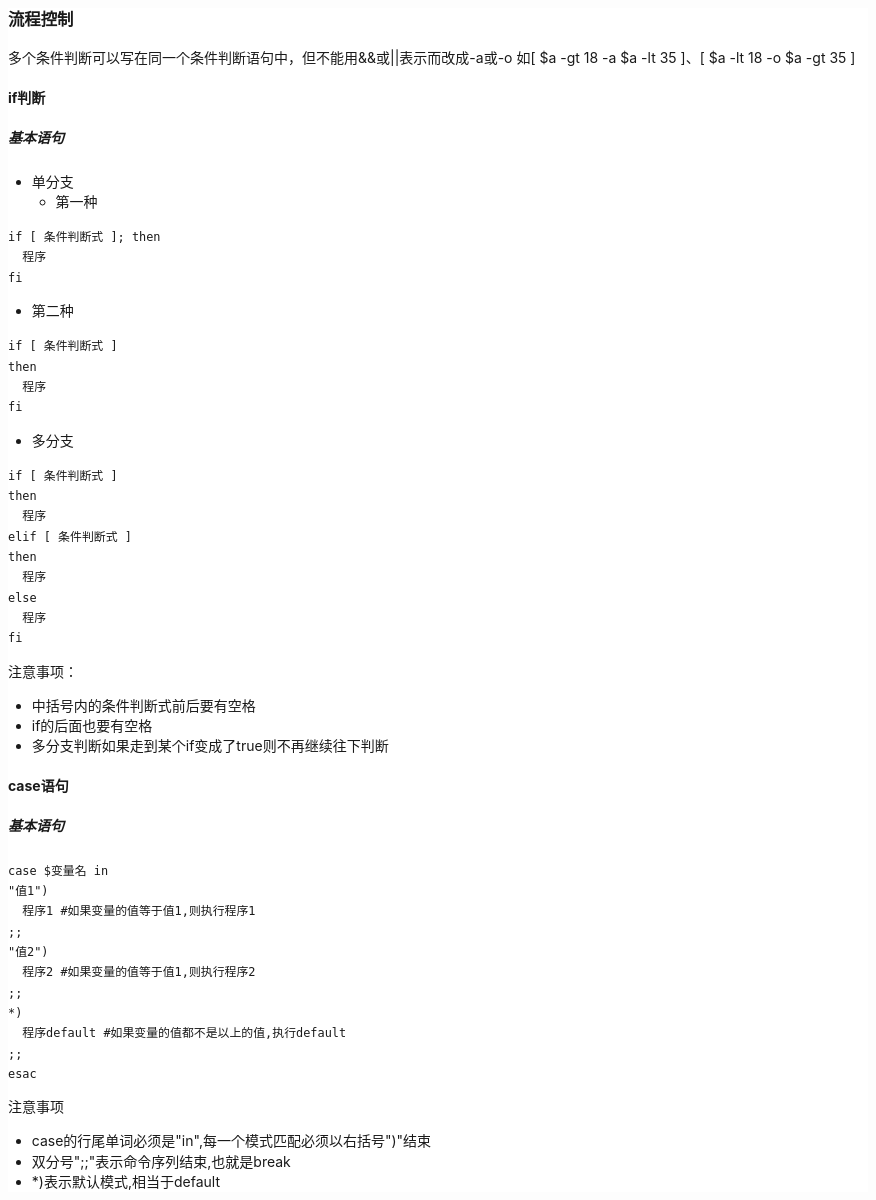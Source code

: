 ### 流程控制
多个条件判断可以写在同一个条件判断语句中，但不能用&&或||表示而改成-a或-o
如[ $a -gt 18 -a $a -lt 35 ]、[ $a -lt 18 -o $a -gt 35 ]


#### if判断

##### 基本语句
+ 单分支 
  + 第一种
```
if [ 条件判断式 ]; then
  程序
fi
```
  + 第二种
```
if [ 条件判断式 ]
then
  程序
fi
```
+ 多分支
```
if [ 条件判断式 ]
then
  程序
elif [ 条件判断式 ]
then
  程序
else
  程序
fi
```

注意事项：
+ 中括号内的条件判断式前后要有空格
+ if的后面也要有空格
+ 多分支判断如果走到某个if变成了true则不再继续往下判断

#### case语句

##### 基本语句
```
case $变量名 in
"值1")
  程序1 #如果变量的值等于值1,则执行程序1
;;
"值2")
  程序2 #如果变量的值等于值1,则执行程序2
;;
*)
  程序default #如果变量的值都不是以上的值,执行default
;;
esac
```
注意事项
+ case的行尾单词必须是"in",每一个模式匹配必须以右括号")"结束
+ 双分号";;"表示命令序列结束,也就是break
+ *)表示默认模式,相当于default
